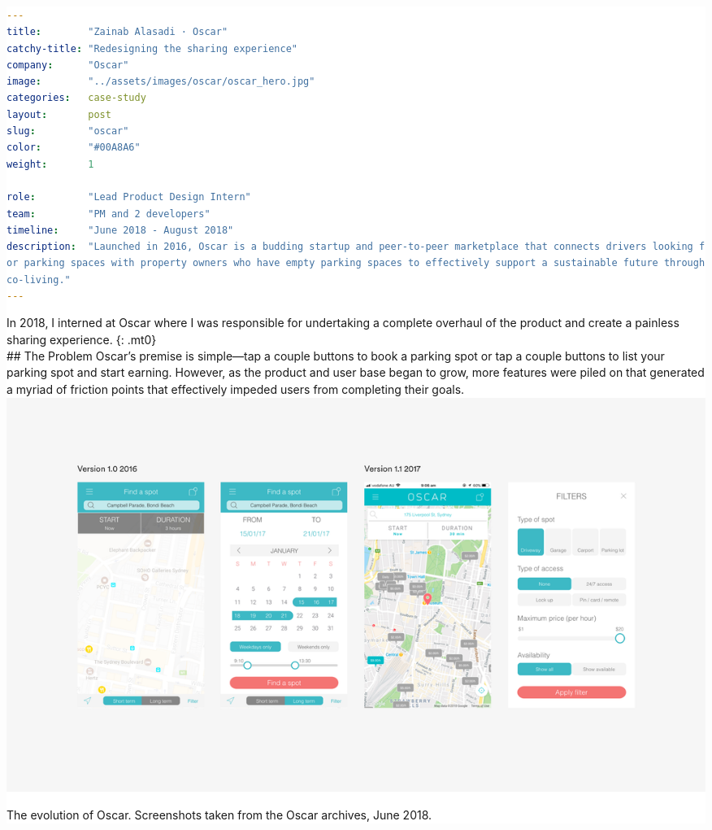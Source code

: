 ```yaml
---
title:        "Zainab Alasadi · Oscar"
catchy-title: "Redesigning the sharing experience"
company:      "Oscar"
image:        "../assets/images/oscar/oscar_hero.jpg"
categories:   case-study
layout:       post
slug:         "oscar"
color:        "#00A8A6"
weight:       1

role:         "Lead Product Design Intern"
team:         "PM and 2 developers"
timeline:     "June 2018 - August 2018"
description:  "Launched in 2016, Oscar is a budding startup and peer-to-peer marketplace that connects drivers looking for parking spaces with property owners who have empty parking spaces to effectively support a sustainable future through co-living."
---
```


<div class="{{ site.site-case-margin }} {{ site.site-case-break }}" markdown="1">
In 2018, I interned at Oscar where I was responsible for undertaking a complete overhaul of the product and create a painless sharing experience.
{: .mt0}
</div>

<div markdown="1">
## The Problem
Oscar’s premise is simple—tap a couple buttons to book a parking spot or tap a couple buttons to list your parking spot and start earning. However, as the product and user base began to grow, more features were piled on that generated a myriad of friction points that effectively impeded users from completing their goals.
</div>

<div markdown="0">
   <img class="cap" src="../assets/images/oscar/oscar_old.jpg">
   <p class="caption light">The evolution of Oscar. Screenshots taken from the Oscar archives, June 2018.</p>